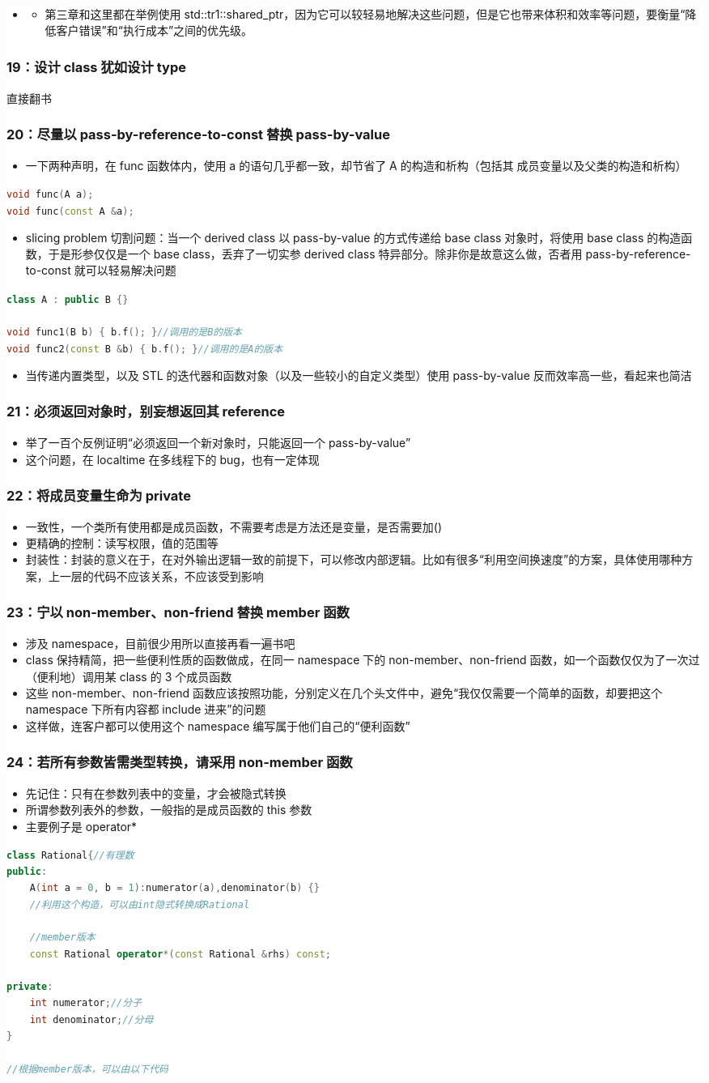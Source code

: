 - - 第三章和这里都在举例使用 std::tr1::shared_ptr，因为它可以较轻易地解决这些问题，但是它也带来体积和效率等问题，要衡量“降低客户错误”和“执行成本”之间的优先级。

### 19：设计 class 犹如设计 type

直接翻书

### 20：尽量以 pass-by-reference-to-const 替换 pass-by-value

- 一下两种声明，在 func 函数体内，使用 a 的语句几乎都一致，却节省了 A 的构造和析构（包括其 成员变量以及父类的构造和析构）

```c++
void func(A a);
void func(const A &a);
```

- slicing problem 切割问题：当一个 derived class 以 pass-by-value 的方式传递给 base class 对象时，将使用 base class 的构造函数，于是形参仅仅是一个 base class，丢弃了一切实参 derived class 特异部分。除非你是故意这么做，否者用 pass-by-reference-to-const 就可以轻易解决问题

```c++
class A : public B {}

void func1(B b) { b.f(); }//调用的是B的版本
void func2(const B &b) { b.f(); }//调用的是A的版本
```

- 当传递内置类型，以及 STL 的迭代器和函数对象（以及一些较小的自定义类型）使用 pass-by-value 反而效率高一些，看起来也简洁

### 21：必须返回对象时，别妄想返回其 reference

- 举了一百个反例证明“必须返回一个新对象时，只能返回一个 pass-by-value”
- 这个问题，在 localtime 在多线程下的 bug，也有一定体现

### 22：将成员变量生命为 private

- 一致性，一个类所有使用都是成员函数，不需要考虑是方法还是变量，是否需要加()
- 更精确的控制：读写权限，值的范围等
- 封装性：封装的意义在于，在对外输出逻辑一致的前提下，可以修改内部逻辑。比如有很多“利用空间换速度”的方案，具体使用哪种方案，上一层的代码不应该关系，不应该受到影响

### 23：宁以 non-member、non-friend 替换 member 函数

- 涉及 namespace，目前很少用所以直接再看一遍书吧
- class 保持精简，把一些便利性质的函数做成，在同一 namespace 下的 non-member、non-friend 函数，如一个函数仅仅为了一次过（便利地）调用某 class 的 3 个成员函数
- 这些 non-member、non-friend 函数应该按照功能，分别定义在几个头文件中，避免“我仅仅需要一个简单的函数，却要把这个 namespace 下所有内容都 include 进来”的问题
- 这样做，连客户都可以使用这个 namespace 编写属于他们自己的“便利函数”

### 24：若所有参数皆需类型转换，请采用 non-member 函数

- 先记住：只有在参数列表中的变量，才会被隐式转换
- 所谓参数列表外的参数，一般指的是成员函数的 this 参数
- 主要例子是 operator\*

```c++
class Rational{//有理数
public:
    A(int a = 0, b = 1):numerator(a),denominator(b) {}
    //利用这个构造，可以由int隐式转换成Rational

    //member版本
    const Rational operator*(const Rational &rhs) const;

private:
    int numerator;//分子
    int denominator;//分母
}

//根据member版本，可以由以下代码
```